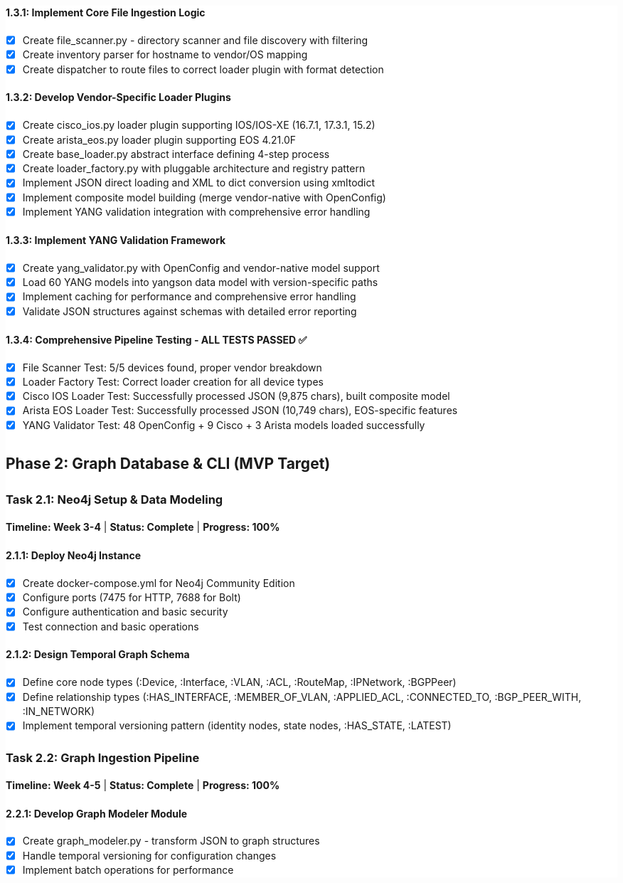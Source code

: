#### 1.3.1: Implement Core File Ingestion Logic
- [x] Create file_scanner.py - directory scanner and file discovery with filtering
- [x] Create inventory parser for hostname to vendor/OS mapping
- [x] Create dispatcher to route files to correct loader plugin with format detection

#### 1.3.2: Develop Vendor-Specific Loader Plugins
- [x] Create cisco_ios.py loader plugin supporting IOS/IOS-XE (16.7.1, 17.3.1, 15.2)
- [x] Create arista_eos.py loader plugin supporting EOS 4.21.0F
- [x] Create base_loader.py abstract interface defining 4-step process
- [x] Create loader_factory.py with pluggable architecture and registry pattern
- [x] Implement JSON direct loading and XML to dict conversion using xmltodict
- [x] Implement composite model building (merge vendor-native with OpenConfig)
- [x] Implement YANG validation integration with comprehensive error handling

#### 1.3.3: Implement YANG Validation Framework
- [x] Create yang_validator.py with OpenConfig and vendor-native model support
- [x] Load 60 YANG models into yangson data model with version-specific paths
- [x] Implement caching for performance and comprehensive error handling
- [x] Validate JSON structures against schemas with detailed error reporting

#### 1.3.4: Comprehensive Pipeline Testing - ALL TESTS PASSED ✅
- [x] File Scanner Test: 5/5 devices found, proper vendor breakdown
- [x] Loader Factory Test: Correct loader creation for all device types  
- [x] Cisco IOS Loader Test: Successfully processed JSON (9,875 chars), built composite model
- [x] Arista EOS Loader Test: Successfully processed JSON (10,749 chars), EOS-specific features
- [x] YANG Validator Test: 48 OpenConfig + 9 Cisco + 3 Arista models loaded successfully

## Phase 2: Graph Database & CLI (MVP Target)

### Task 2.1: Neo4j Setup & Data Modeling
**Timeline: Week 3-4** | **Status: Complete** | **Progress: 100%**

#### 2.1.1: Deploy Neo4j Instance
- [x] Create docker-compose.yml for Neo4j Community Edition
- [x] Configure ports (7475 for HTTP, 7688 for Bolt)
- [x] Configure authentication and basic security
- [x] Test connection and basic operations

#### 2.1.2: Design Temporal Graph Schema
- [x] Define core node types (:Device, :Interface, :VLAN, :ACL, :RouteMap, :IPNetwork, :BGPPeer)
- [x] Define relationship types (:HAS_INTERFACE, :MEMBER_OF_VLAN, :APPLIED_ACL, :CONNECTED_TO, :BGP_PEER_WITH, :IN_NETWORK)
- [x] Implement temporal versioning pattern (identity nodes, state nodes, :HAS_STATE, :LATEST)

### Task 2.2: Graph Ingestion Pipeline
**Timeline: Week 4-5** | **Status: Complete** | **Progress: 100%**

#### 2.2.1: Develop Graph Modeler Module
- [x] Create graph_modeler.py - transform JSON to graph structures
- [x] Handle temporal versioning for configuration changes
- [x] Implement batch operations for performance

